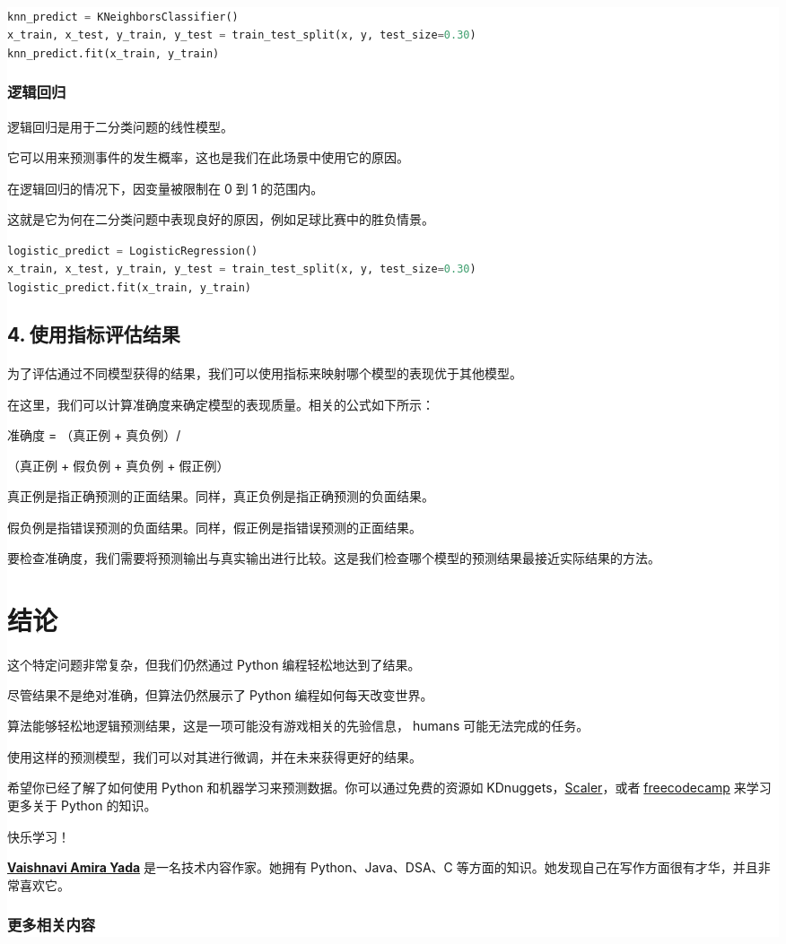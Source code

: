 ```py
knn_predict = KNeighborsClassifier()
x_train, x_test, y_train, y_test = train_test_split(x, y, test_size=0.30)
knn_predict.fit(x_train, y_train)
```

### 逻辑回归

逻辑回归是用于二分类问题的线性模型。

它可以用来预测事件的发生概率，这也是我们在此场景中使用它的原因。

在逻辑回归的情况下，因变量被限制在 0 到 1 的范围内。

这就是它为何在二分类问题中表现良好的原因，例如足球比赛中的胜负情景。

```py
logistic_predict = LogisticRegression()
x_train, x_test, y_train, y_test = train_test_split(x, y, test_size=0.30)
logistic_predict.fit(x_train, y_train)
```

## 4\. 使用指标评估结果

为了评估通过不同模型获得的结果，我们可以使用指标来映射哪个模型的表现优于其他模型。

在这里，我们可以计算准确度来确定模型的表现质量。相关的公式如下所示：

准确度 = （真正例 + 真负例）/

（真正例 + 假负例 + 真负例 + 假正例）

真正例是指正确预测的正面结果。同样，真正负例是指正确预测的负面结果。

假负例是指错误预测的负面结果。同样，假正例是指错误预测的正面结果。

要检查准确度，我们需要将预测输出与真实输出进行比较。这是我们检查哪个模型的预测结果最接近实际结果的方法。

# 结论

这个特定问题非常复杂，但我们仍然通过 Python 编程轻松地达到了结果。

尽管结果不是绝对准确，但算法仍然展示了 Python 编程如何每天改变世界。

算法能够轻松地逻辑预测结果，这是一项可能没有游戏相关的先验信息， humans 可能无法完成的任务。

使用这样的预测模型，我们可以对其进行微调，并在未来获得更好的结果。

希望你已经了解了如何使用 Python 和机器学习来预测数据。你可以通过免费的资源如 KDnuggets，[Scaler](https://www.scaler.com/topics/python/)，或者 [freecodecamp](https://www.freecodecamp.org/news/learning-python-from-zero-to-hero-120ea540b567/) 来学习更多关于 Python 的知识。

快乐学习！

**[Vaishnavi Amira Yada](https://www.linkedin.com/in/vaishnavi-amira-yada/)** 是一名技术内容作家。她拥有 Python、Java、DSA、C 等方面的知识。她发现自己在写作方面很有才华，并且非常喜欢它。

### 更多相关内容
